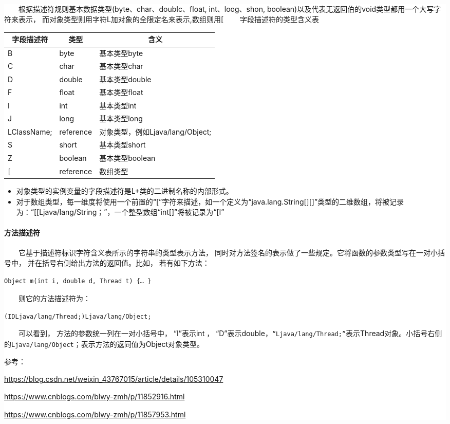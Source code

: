   根据描述符规则基本数据类型(byte、char、doubIc、float, int、loog、shon, boolean)以及代表无返回伯的void类型都用一个大写字符来表示， 而对象类型则用字符L加对象的全限定名来表示,数组则用[
  字段描述符的类型含义表

| 字段描述符 | 类型 | 含义 |
| ---------- | ---- | ---- |
|B|	byte	|基本类型byte|
|C	|char	|基本类型char|
|D|	double|	基本类型double|
|F|	float	|基本类型float|
|I	|int	|基本类型int|
|J|	long	|基本类型long|
|LClassName;|	reference	|对象类型，例如Ljava/lang/Object;|
|S	|short	|基本类型short|
|Z|	boolean	|基本类型boolean|
|[	|reference	|数组类型|

- 对象类型的实例变量的字段描述符是L+类的二进制名称的内部形式。
- 对于数组类型，每一维度将使用一个前置的“[”字符来描述，如一个定义为“java.lang.String[][]”类型的二维数组，将被记录为：“[[Ljava/lang/String；”，一个整型数组“int[]”将被记录为“[I”

#### 方法描述符

  它基于描述符标识字符含义表所示的字符串的类型表示方法， 同时对方法签名的表示做了一些规定。它将函数的参数类型写在一对小括号中， 并在括号右侧给出方法的返回值。比如， 若有如下方法：

```
Object m(int i, double d, Thread t) {… }
```

  则它的方法描述符为：

`(IDLjava/lang/Thread;)Ljava/lang/Object;`

  可以看到， 方法的参数统一列在一对小括号中， “I”表示int ， “D”表示double，`“Ljava/lang/Thread;”`表示Thread对象。小括号右侧的`Ljava/lang/Object`；表示方法的返同值为Object对象类型。





参考：

https://blog.csdn.net/weixin_43767015/article/details/105310047

https://www.cnblogs.com/blwy-zmh/p/11852916.html

https://www.cnblogs.com/blwy-zmh/p/11857953.html
